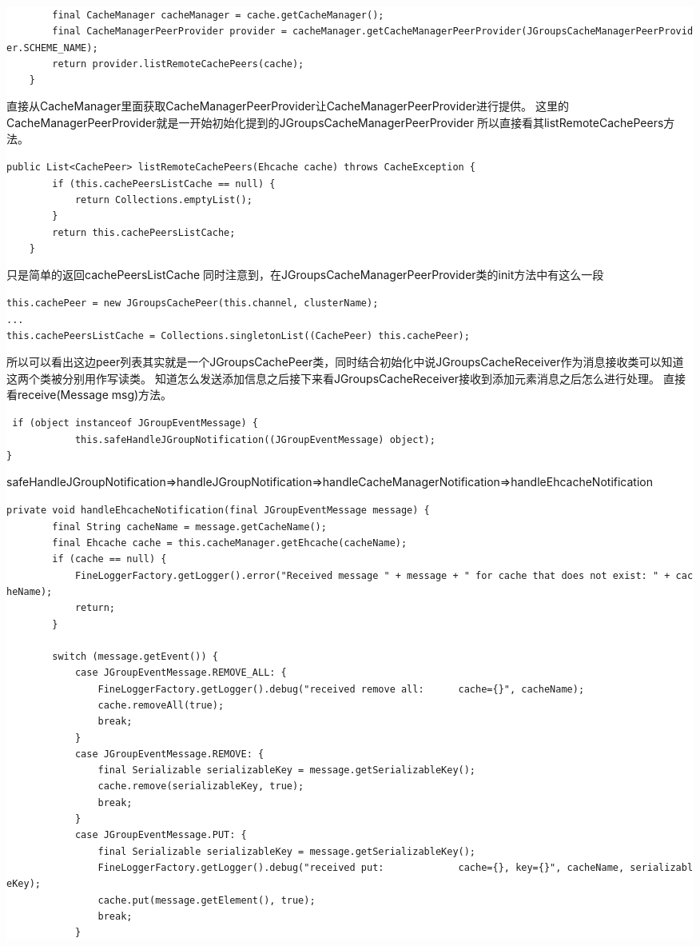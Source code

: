 ```
        final CacheManager cacheManager = cache.getCacheManager();
        final CacheManagerPeerProvider provider = cacheManager.getCacheManagerPeerProvider(JGroupsCacheManagerPeerProvider.SCHEME_NAME);
        return provider.listRemoteCachePeers(cache);
    }
```
直接从CacheManager里面获取CacheManagerPeerProvider让CacheManagerPeerProvider进行提供。
这里的CacheManagerPeerProvider就是一开始初始化提到的JGroupsCacheManagerPeerProvider
所以直接看其listRemoteCachePeers方法。
```
public List<CachePeer> listRemoteCachePeers(Ehcache cache) throws CacheException {
        if (this.cachePeersListCache == null) {
            return Collections.emptyList();
        }
        return this.cachePeersListCache;
    }
```
只是简单的返回cachePeersListCache
同时注意到，在JGroupsCacheManagerPeerProvider类的init方法中有这么一段
```
this.cachePeer = new JGroupsCachePeer(this.channel, clusterName);
...
this.cachePeersListCache = Collections.singletonList((CachePeer) this.cachePeer);
```
所以可以看出这边peer列表其实就是一个JGroupsCachePeer类，同时结合初始化中说JGroupsCacheReceiver作为消息接收类可以知道这两个类被分别用作写读类。
知道怎么发送添加信息之后接下来看JGroupsCacheReceiver接收到添加元素消息之后怎么进行处理。
直接看receive(Message msg)方法。
```
 if (object instanceof JGroupEventMessage) {
            this.safeHandleJGroupNotification((JGroupEventMessage) object);
}
```

safeHandleJGroupNotification=>handleJGroupNotification=>handleCacheManagerNotification=>handleEhcacheNotification
```
private void handleEhcacheNotification(final JGroupEventMessage message) {
        final String cacheName = message.getCacheName();
        final Ehcache cache = this.cacheManager.getEhcache(cacheName);
        if (cache == null) {
            FineLoggerFactory.getLogger().error("Received message " + message + " for cache that does not exist: " + cacheName);
            return;
        }

        switch (message.getEvent()) {
            case JGroupEventMessage.REMOVE_ALL: {
                FineLoggerFactory.getLogger().debug("received remove all:      cache={}", cacheName);
                cache.removeAll(true);
                break;
            }
            case JGroupEventMessage.REMOVE: {
                final Serializable serializableKey = message.getSerializableKey();
                cache.remove(serializableKey, true);
                break;
            }
            case JGroupEventMessage.PUT: {
                final Serializable serializableKey = message.getSerializableKey();
                FineLoggerFactory.getLogger().debug("received put:             cache={}, key={}", cacheName, serializableKey);
                cache.put(message.getElement(), true);
                break;
            }

```